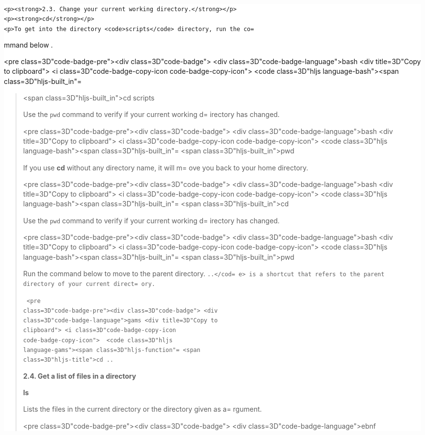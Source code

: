     <p><strong>2.3. Change your current working directory.</strong></p>
    <p><strong>cd</strong></p>
    <p>To get into the directory <code>scripts</code> directory, run the co=
mmand below .</p>
    <pre class=3D"code-badge-pre"><div class=3D"code-badge">
        <div class=3D"code-badge-language">bash</div>
        <div title=3D"Copy to clipboard">
            <i class=3D"code-badge-copy-icon code-badge-copy-icon"></i>
        </div>
     </div><code class=3D"hljs language-bash"><span class=3D"hljs-built_in"=
><span class=3D"hljs-built_in">cd</span></span> scripts
</code></pre>
    <p></p>
    <p>Use the <code>pwd</code> command to verify if your current working d=
irectory has changed.</p>
    <pre class=3D"code-badge-pre"><div class=3D"code-badge">
        <div class=3D"code-badge-language">bash</div>
        <div title=3D"Copy to clipboard">
            <i class=3D"code-badge-copy-icon code-badge-copy-icon"></i>
        </div>
     </div><code class=3D"hljs language-bash"><span class=3D"hljs-built_in"=
><span class=3D"hljs-built_in">pwd</span></span>
</code></pre>
    <p></p>
    <p>If you use <strong>cd</strong> without any directory name, it will m=
ove you back to your home directory.</p>
    <pre class=3D"code-badge-pre"><div class=3D"code-badge">
        <div class=3D"code-badge-language">bash</div>
        <div title=3D"Copy to clipboard">
            <i class=3D"code-badge-copy-icon code-badge-copy-icon"></i>
        </div>
     </div><code class=3D"hljs language-bash"><span class=3D"hljs-built_in"=
><span class=3D"hljs-built_in">cd</span></span>
</code></pre>
    <p></p>
    <p>Use the <code>pwd</code> command to verify if your current working d=
irectory has changed.</p>
    <pre class=3D"code-badge-pre"><div class=3D"code-badge">
        <div class=3D"code-badge-language">bash</div>
        <div title=3D"Copy to clipboard">
            <i class=3D"code-badge-copy-icon code-badge-copy-icon"></i>
        </div>
     </div><code class=3D"hljs language-bash"><span class=3D"hljs-built_in"=
><span class=3D"hljs-built_in">pwd</span></span>
</code></pre>
    <p></p>
    <p>Run the command below to move to the parent directory. <code>..</cod=
e> is a shortcut that refers to the parent directory of your current direct=
ory.</p>
    <pre class=3D"code-badge-pre"><div class=3D"code-badge">
        <div class=3D"code-badge-language">gams</div>
        <div title=3D"Copy to clipboard">
            <i class=3D"code-badge-copy-icon code-badge-copy-icon"></i>
        </div>
     </div><code class=3D"hljs language-gams"><span class=3D"hljs-function"=
><span class=3D"hljs-title">cd</span></span> ..
</code></pre>
    <p></p>
    <p><strong>2.4. Get a list of files in a directory</strong></p>
    <p><strong>ls</strong></p>
    <p>Lists the files in the current directory or the directory given as a=
rgument.</p>
    <pre class=3D"code-badge-pre"><div class=3D"code-badge">
        <div class=3D"code-badge-language">ebnf</div>